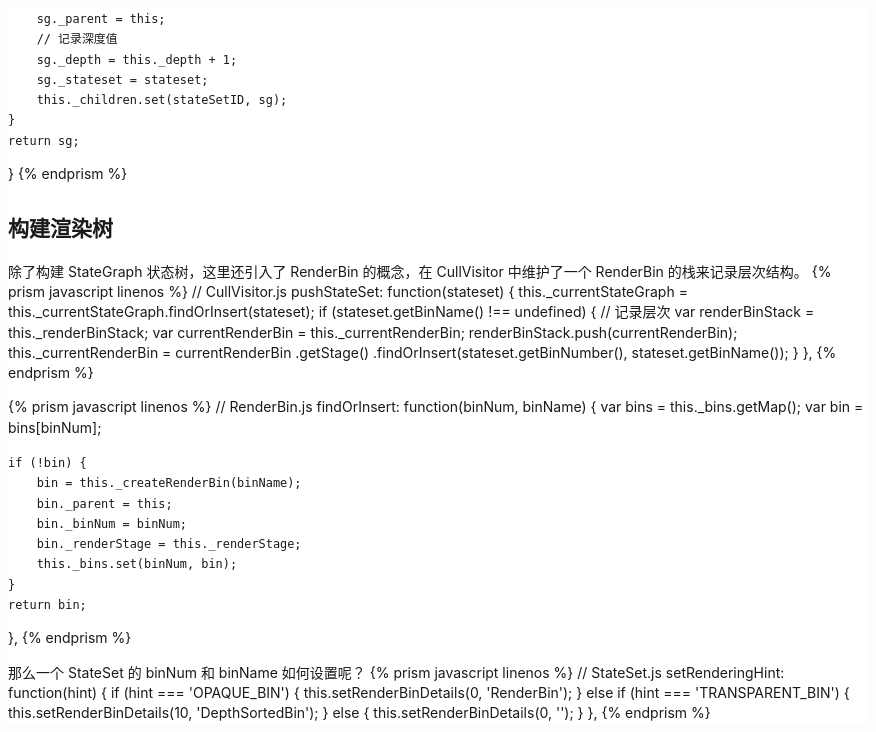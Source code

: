         sg._parent = this;
        // 记录深度值
        sg._depth = this._depth + 1;
        sg._stateset = stateset;
        this._children.set(stateSetID, sg);
    }
    return sg;
}
{% endprism %}

## 构建渲染树

除了构建 StateGraph 状态树，这里还引入了 RenderBin 的概念，在 CullVisitor 中维护了一个 RenderBin 的栈来记录层次结构。
{% prism javascript linenos %}
// CullVisitor.js
pushStateSet: function(stateset) {
    this._currentStateGraph = this._currentStateGraph.findOrInsert(stateset);
    if (stateset.getBinName() !== undefined) {
        // 记录层次
        var renderBinStack = this._renderBinStack;
        var currentRenderBin = this._currentRenderBin;
        renderBinStack.push(currentRenderBin);
        this._currentRenderBin = currentRenderBin
            .getStage()
            .findOrInsert(stateset.getBinNumber(), stateset.getBinName());
    }
},
{% endprism %}

{% prism javascript linenos %}
// RenderBin.js
findOrInsert: function(binNum, binName) {
    var bins = this._bins.getMap();
    var bin = bins[binNum];

    if (!bin) {
        bin = this._createRenderBin(binName);
        bin._parent = this;
        bin._binNum = binNum;
        bin._renderStage = this._renderStage;
        this._bins.set(binNum, bin);
    }
    return bin;
},
{% endprism %}

那么一个 StateSet 的 binNum 和 binName 如何设置呢？
{% prism javascript linenos %}
// StateSet.js
setRenderingHint: function(hint) {
    if (hint === 'OPAQUE_BIN') {
        this.setRenderBinDetails(0, 'RenderBin');
    } else if (hint === 'TRANSPARENT_BIN') {
        this.setRenderBinDetails(10, 'DepthSortedBin');
    } else {
        this.setRenderBinDetails(0, '');
    }
},
{% endprism %}
